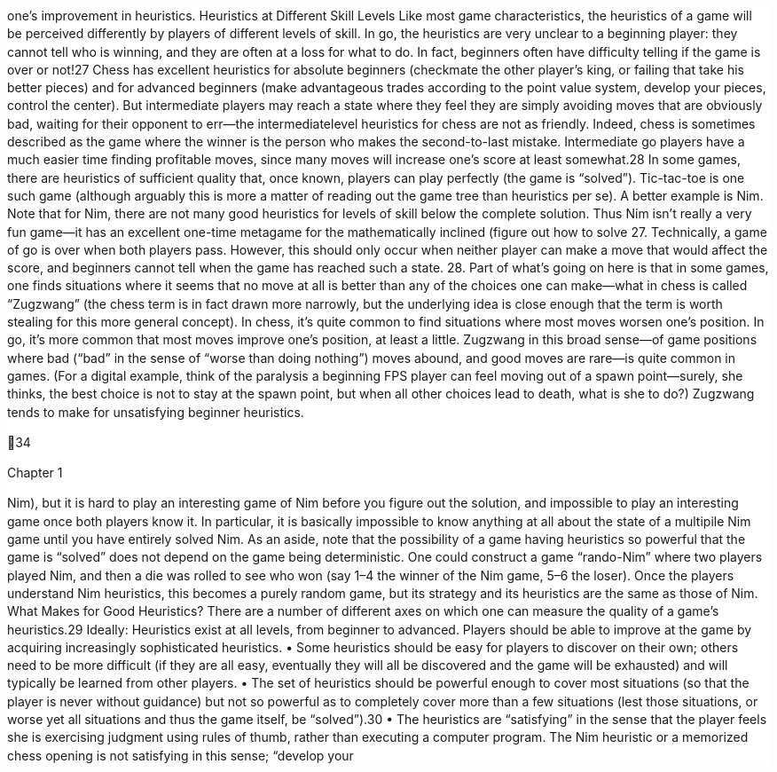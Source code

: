 one’s improvement in heuristics.
Heuristics at Different Skill Levels
Like most game characteristics, the heuristics of a game will be perceived differently
by players of different levels of skill. In go, the heuristics are very unclear to a beginning player: they cannot tell who is winning, and they are often at a loss for what to
do. In fact, beginners often have difficulty telling if the game is over or not!27 Chess
has excellent heuristics for absolute beginners (checkmate the other player’s king, or
failing that take his better pieces) and for advanced beginners (make advantageous
trades according to the point value system, develop your pieces, control the center).
But intermediate players may reach a state where they feel they are simply avoiding
moves that are obviously bad, waiting for their opponent to err—the intermediatelevel heuristics for chess are not as friendly. Indeed, chess is sometimes described as
the game where the winner is the person who makes the second-to-last mistake. Intermediate go players have a much easier time finding profitable moves, since many
moves will increase one’s score at least somewhat.28
In some games, there are heuristics of sufficient quality that, once known, players
can play perfectly (the game is “solved”). Tic-tac-toe is one such game (although arguably this is more a matter of reading out the game tree than heuristics per se). A better
example is Nim. Note that for Nim, there are not many good heuristics for levels of
skill below the complete solution. Thus Nim isn’t really a very fun game—it has an
excellent one-time metagame for the mathematically inclined (figure out how to solve
27. Technically, a game of go is over when both players pass. However, this should only occur
when neither player can make a move that would affect the score, and beginners cannot tell
when the game has reached such a state.
28. Part of what’s going on here is that in some games, one finds situations where it seems that
no move at all is better than any of the choices one can make—what in chess is called “Zugzwang” (the chess term is in fact drawn more narrowly, but the underlying idea is close enough
that the term is worth stealing for this more general concept). In chess, it’s quite common to
find situations where most moves worsen one’s position. In go, it’s more common that most
moves improve one’s position, at least a little. Zugzwang in this broad sense—of game positions
where bad (“bad” in the sense of “worse than doing nothing”) moves abound, and good moves
are rare—is quite common in games. (For a digital example, think of the paralysis a beginning
FPS player can feel moving out of a spawn point—surely, she thinks, the best choice is not to
stay at the spawn point, but when all other choices lead to death, what is she to do?) Zugzwang
tends to make for unsatisfying beginner heuristics.

34

Chapter 1

Nim), but it is hard to play an interesting game of Nim before you figure out the solution, and impossible to play an interesting game once both players know it. In particular, it is basically impossible to know anything at all about the state of a multipile
Nim game until you have entirely solved Nim.
As an aside, note that the possibility of a game having heuristics so powerful that
the game is “solved” does not depend on the game being deterministic. One could
construct a game “rando-Nim” where two players played Nim, and then a die was
rolled to see who won (say 1–4 the winner of the Nim game, 5–6 the loser). Once the
players understand Nim heuristics, this becomes a purely random game, but its strategy and its heuristics are the same as those of Nim.
What Makes for Good Heuristics?
There are a number of different axes on which one can measure the quality of a game’s
heuristics.29 Ideally:
Heuristics exist at all levels, from beginner to advanced. Players should be able to
improve at the game by acquiring increasingly sophisticated heuristics.
• Some heuristics should be easy for players to discover on their own; others need to
be more difficult (if they are all easy, eventually they will all be discovered and the
game will be exhausted) and will typically be learned from other players.
• The set of heuristics should be powerful enough to cover most situations (so that
the player is never without guidance) but not so powerful as to completely cover more
than a few situations (lest those situations, or worse yet all situations and thus the
game itself, be “solved”).30
• The heuristics are “satisfying” in the sense that the player feels she is exercising
judgment using rules of thumb, rather than executing a computer program. The Nim
heuristic or a memorized chess opening is not satisfying in this sense; “develop your